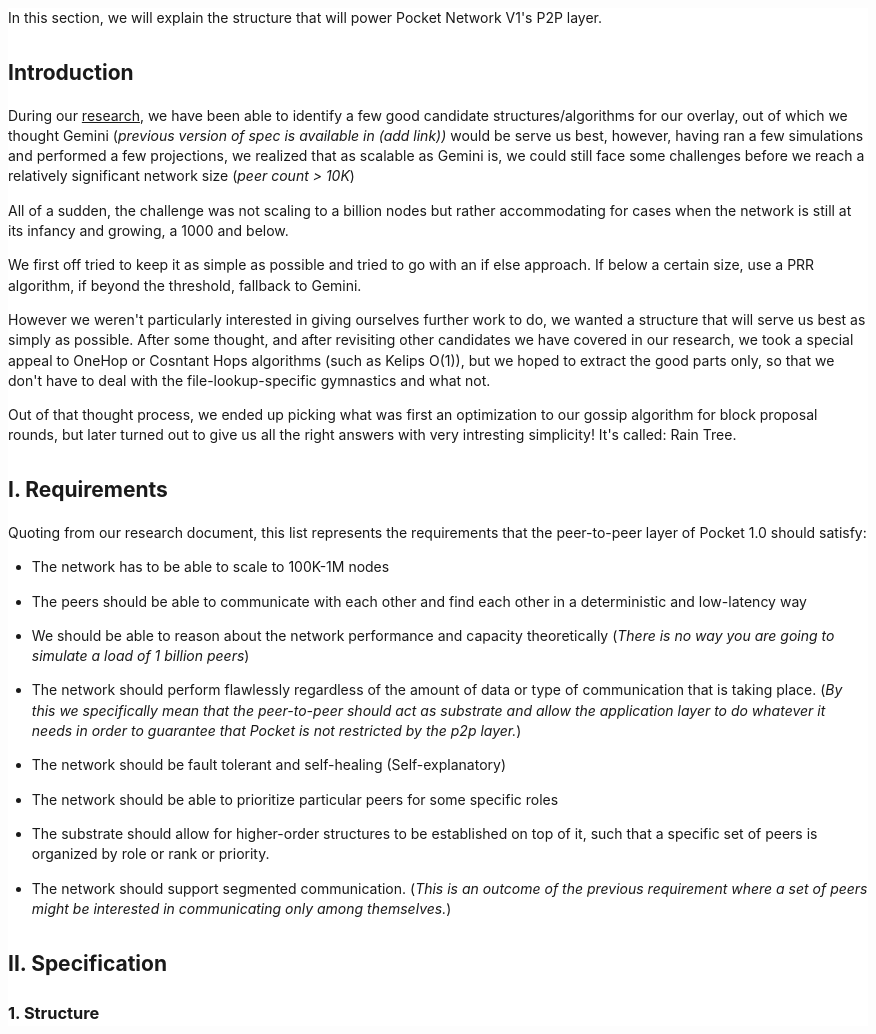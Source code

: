 In this section, we will explain the structure that will power Pocket Network V1's P2P layer.

## Introduction 

During our [research](#), we have been able to identify a few good candidate structures/algorithms for our overlay, out of which we thought Gemini (_previous version of spec is available in (add link))_ would be serve us best, however, having ran a few simulations and performed a few projections, we realized that as scalable as Gemini is, we could still face some challenges before we reach a relatively significant network size (_peer count > 10K_)


All of a sudden, the challenge was not scaling to a billion nodes but rather accommodating for cases when the network is still at its infancy and growing, a 1000 and below.

We first off tried to keep it as simple as possible and tried to go with an if else approach. If below a certain size, use a PRR algorithm, if beyond the threshold, fallback to Gemini.

However we weren't particularly interested in giving ourselves further work to do, we wanted a structure that will serve us best as simply as possible.
After some thought, and after revisiting other candidates we have covered in our research, we took a special appeal to OneHop or Cosntant Hops algorithms (such as Kelips O(1)), but we hoped to extract the good parts only, so that we don't have to deal with the file-lookup-specific gymnastics and what not.

Out of that thought process, we ended up picking what was first an optimization to our gossip algorithm for block proposal rounds, but later turned out to give us all the right answers with very intresting simplicity! It's called: Rain Tree.


## I. Requirements

Quoting from our research document, this list represents the requirements that the peer-to-peer layer of Pocket 1.0 should satisfy:

- The network has to be able to scale to 100K-1M nodes
- The peers should be able to communicate with each other and find each other in a deterministic and low-latency way 
- We should be able to reason about the network performance and capacity theoretically (_There is no way you are going to simulate a load of 1 billion peers_)
- The network should perform flawlessly regardless of the amount of data or type of communication that is taking place. (_By this we specifically mean that the peer-to-peer should act as substrate and allow the application layer to do whatever it needs in order to guarantee that Pocket is not restricted by the p2p layer._)

- The network should be fault tolerant and self-healing (Self-explanatory)
- The network should be able to prioritize particular peers for some specific roles
- The substrate should allow for higher-order structures to be established on top of it, such that a specific set of peers is organized by role or rank or priority.
- The network should support segmented communication. (_This is an outcome of the previous requirement where a set of peers might be interested in communicating only among themselves._)

## II. Specification

### 1. Structure

